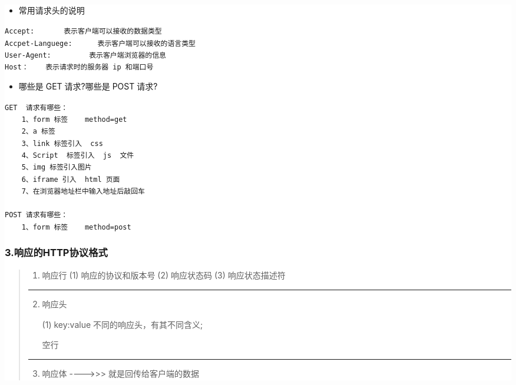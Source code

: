 - 常用请求头的说明 

```html
Accept:       表示客户端可以接收的数据类型 
Accpet-Languege:      表示客户端可以接收的语言类型 
User-Agent:         表示客户端浏览器的信息 
Host：    表示请求时的服务器 ip 和端口号
```

- 哪些是 GET 请求?哪些是 POST 请求?

```html
GET  请求有哪些： 
	1、form 标签    method=get 
	2、a 标签 
	3、link 标签引入  css 
	4、Script  标签引入  js  文件 
	5、img 标签引入图片 
	6、iframe 引入  html 页面 
	7、在浏览器地址栏中输入地址后敲回车 

POST 请求有哪些： 
	1、form 标签    method=post
```

### 3.响应的HTTP协议格式 

> 1. 响应行 
> (1) 响应的协议和版本号 
> (2) 响应状态码 
> (3) 响应状态描述符 
>
> ---
>
> 2. 响应头
>
>    (1) key:value	不同的响应头，有其不同含义;
>
>    空行 
>
> ---
>
> 3. 响应体 ---->>> 就是回传给客户端的数据
